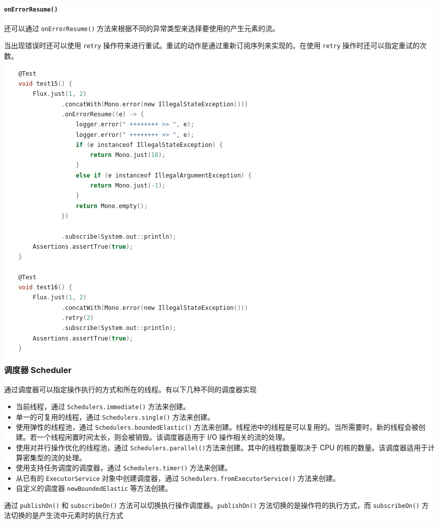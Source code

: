 #### `onErrorResume()`

还可以通过 `onErrorResume()` 方法来根据不同的异常类型来选择要使用的产生元素的流。

当出现错误时还可以使用 `retry` 操作符来进行重试。重试的动作是通过重新订阅序列来实现的。在使用 `retry` 操作时还可以指定重试的次数。

```c
    @Test
    void test15() {
        Flux.just(1, 2)
                .concatWith(Mono.error(new IllegalStateException()))
                .onErrorResume((e) -> {
                    logger.error(" ++++++++ >> ", e);
                    logger.error(" ++++++++ >> ", e);
                    if (e instanceof IllegalStateException) {
                        return Mono.just(18);
                    }
                    else if (e instanceof IllegalArgumentException) {
                        return Mono.just(-1);
                    }
                    return Mono.empty();
                })

                .subscribe(System.out::println);
        Assertions.assertTrue(true);
    }

    @Test
    void test16() {
        Flux.just(1, 2)
                .concatWith(Mono.error(new IllegalStateException()))
                .retry(2)
                .subscribe(System.out::println);
        Assertions.assertTrue(true);
    }
```

### 调度器 Scheduler

通过调度器可以指定操作执行的方式和所在的线程。有以下几种不同的调度器实现

- 当前线程，通过 `Schedulers.immediate()` 方法来创建。
- 单一的可复用的线程，通过 `Schedulers.single()` 方法来创建。
- 使用弹性的线程池，通过 `Schedulers.boundedElastic()` 方法来创建。线程池中的线程是可以复用的。当所需要时，新的线程会被创建。若一个线程闲置时间太长，则会被销毁。该调度器适用于 I/O 操作相关的流的处理。
- 使用对并行操作优化的线程池，通过 `Schedulers.parallel()`方法来创建。其中的线程数量取决于 CPU 的核的数量。该调度器适用于计算密集型的流的处理。
- 使用支持任务调度的调度器，通过 `Schedulers.timer()` 方法来创建。
- 从已有的 `ExecutorService` 对象中创建调度器，通过 `Schedulers.fromExecutorService()` 方法来创建。
- 自定义的调度器 `newBoundedElastic` 等方法创建。


通过 `publishOn()` 和 `subscribeOn()` 方法可以切换执行操作调度器。`publishOn()` 方法切换的是操作符的执行方式，而 `subscribeOn()` 方法切换的是产生流中元素时的执行方式
